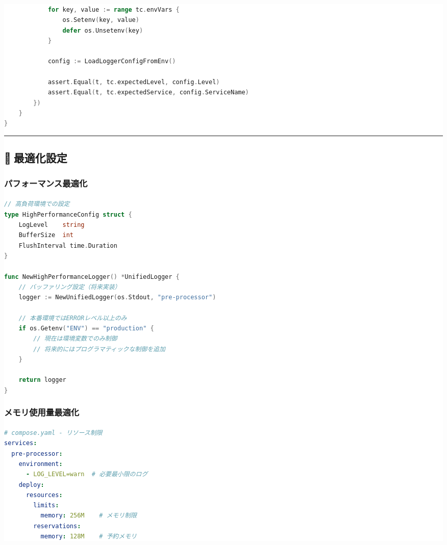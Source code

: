 ```go
            for key, value := range tc.envVars {
                os.Setenv(key, value)
                defer os.Unsetenv(key)
            }

            config := LoadLoggerConfigFromEnv()
            
            assert.Equal(t, tc.expectedLevel, config.Level)
            assert.Equal(t, tc.expectedService, config.ServiceName)
        })
    }
}
```

---

## 🚀 最適化設定

### パフォーマンス最適化

```go
// 高負荷環境での設定
type HighPerformanceConfig struct {
    LogLevel    string
    BufferSize  int
    FlushInterval time.Duration
}

func NewHighPerformanceLogger() *UnifiedLogger {
    // バッファリング設定（将来実装）
    logger := NewUnifiedLogger(os.Stdout, "pre-processor")
    
    // 本番環境ではERRORレベル以上のみ
    if os.Getenv("ENV") == "production" {
        // 現在は環境変数でのみ制御
        // 将来的にはプログラマティックな制御を追加
    }
    
    return logger
}
```

### メモリ使用量最適化

```yaml
# compose.yaml - リソース制限
services:
  pre-processor:
    environment:
      - LOG_LEVEL=warn  # 必要最小限のログ
    deploy:
      resources:
        limits:
          memory: 256M    # メモリ制限
        reservations:
          memory: 128M    # 予約メモリ
```
